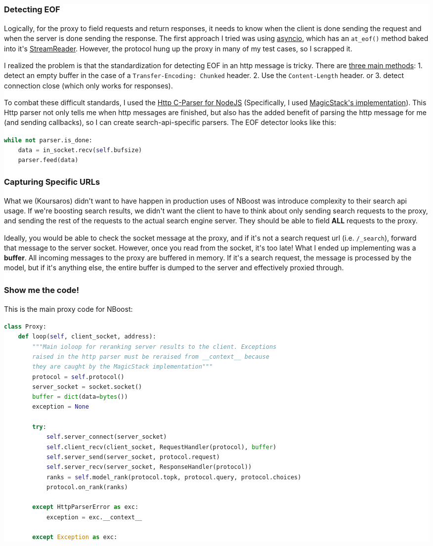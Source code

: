 ### Detecting EOF

Logically, for the proxy to field requests and return responses, it needs to know when the client is done sending the request and when the server is done sending the response. The first approach I tried was using [asyncio](https://docs.python.org/3/library/asyncio-stream.html), which has an `at_eof()` method baked into it's [StreamReader](https://docs.python.org/3/library/asyncio-stream.html#streamreader). However, the protocol hung up the proxy in many of my test cases, so I scrapped it.

I realized the problem is that the standardization for detecting EOF in an http message is tricky. There are [three main methods](https://stackoverflow.com/questions/4824451/detect-end-of-http-request-body): 1. detect an empty buffer in the case of a `Transfer-Encoding: Chunked` header. 2. Use the `Content-Length` header. or 3. detect connection close (which only works for responses). 

To combat these difficult standards, I used the [Http C-Parser for NodeJS](https://github.com/nodejs/http-parser) (Specifically, I used [MagicStack's implementation](https://github.com/MagicStack/httptools)). This Http parser not only tells me when http messages are finished, but also has the added benefit of parsing the http message for me (and sending callbacks), so I can create search-api-specific parsers. The EOF detector looks like this:

```python
while not parser.is_done:
    data = in_socket.recv(self.bufsize)
    parser.feed(data)
``` 


### Capturing **Specific** URLs

What we (Koursaros) didn't want to have happen in production uses of NBoost was introduce complexity to their search api usage. If we're boosting search results, we didn't want the client to have to think about only sending search requests to the proxy, and sending the rest of the requests to the actual search engine server. They should be able to field **ALL** requests to the proxy.

Ideally, you would be able to check the socket message at the proxy, and if it's not a search request url (i.e. `/_search`), forward that message to the server socket. However, once you read from the socket, it's too late! What I ended up implementing was a **buffer**. All incoming messages to the proxy are buffered in memory. If it's a search request, the message is processed by the model, but if it's anything else, the entire buffer is dumped to the server and effectively proxied through.


### Show me the code!

This is the main proxy code for NBoost:

```python
class Proxy:
    def loop(self, client_socket, address):
        """Main ioloop for reranking server results to the client. Exceptions
        raised in the http parser must be reraised from __context__ because
        they are caught by the MagicStack implementation"""
        protocol = self.protocol()
        server_socket = socket.socket()
        buffer = dict(data=bytes())
        exception = None
    
        try:
            self.server_connect(server_socket)
            self.client_recv(client_socket, RequestHandler(protocol), buffer)
            self.server_send(server_socket, protocol.request)
            self.server_recv(server_socket, ResponseHandler(protocol))
            ranks = self.model_rank(protocol.topk, protocol.query, protocol.choices)
            protocol.on_rank(ranks)
    
        except HttpParserError as exc:
            exception = exc.__context__
    
        except Exception as exc:
```